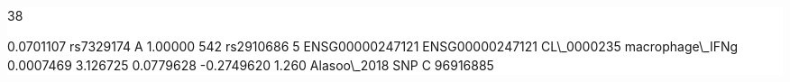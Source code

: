 38
</td>
<td style="text-align:right;">
0.0701107
</td>
<td style="text-align:left;">
rs7329174
</td>
<td style="text-align:left;">
A
</td>
<td style="text-align:right;">
1.00000
</td>
<td style="text-align:right;">
542
</td>
</tr>
<tr>
<td style="text-align:left;">
rs2910686
</td>
<td style="text-align:right;">
5
</td>
<td style="text-align:left;">
ENSG00000247121
</td>
<td style="text-align:left;">
ENSG00000247121
</td>
<td style="text-align:left;">
CL\_0000235
</td>
<td style="text-align:left;">
macrophage\_IFNg
</td>
<td style="text-align:right;">
0.0007469
</td>
<td style="text-align:right;">
3.126725
</td>
<td style="text-align:right;">
0.0779628
</td>
<td style="text-align:right;">
-0.2749620
</td>
<td style="text-align:right;">
1.260
</td>
<td style="text-align:left;">
Alasoo\_2018
</td>
<td style="text-align:left;">
SNP
</td>
<td style="text-align:left;">
C
</td>
<td style="text-align:right;">
96916885
</td>